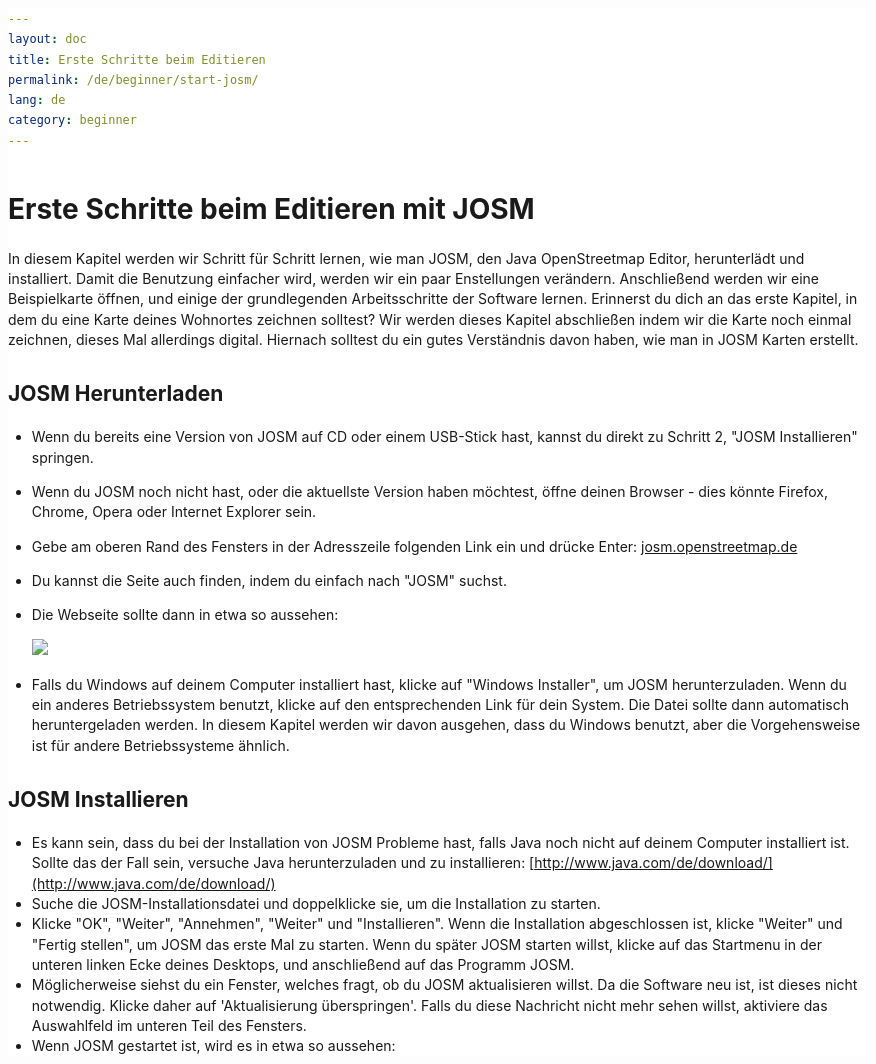 ```yaml
---
layout: doc
title: Erste Schritte beim Editieren
permalink: /de/beginner/start-josm/
lang: de
category: beginner
---
```


Erste Schritte beim Editieren mit JOSM
======================================

In diesem Kapitel werden wir Schritt für Schritt lernen, wie man JOSM, 
den Java OpenStreetmap Editor, herunterlädt und installiert. Damit die 
Benutzung einfacher wird, werden wir ein paar Enstellungen verändern. 
Anschließend werden wir eine Beispielkarte öffnen, und einige der 
grundlegenden Arbeitsschritte der Software lernen. Erinnerst du dich 
an das erste Kapitel, in dem du eine Karte deines Wohnortes zeichnen 
solltest? Wir werden dieses Kapitel abschließen indem wir die Karte 
noch einmal zeichnen, dieses Mal allerdings digital. Hiernach solltest 
du ein gutes Verständnis davon haben, wie man in JOSM Karten erstellt.

JOSM Herunterladen
------------------

- Wenn du bereits eine Version von JOSM auf CD oder einem USB-Stick 
  hast, kannst du direkt zu Schritt 2, "JOSM Installieren" springen.
- Wenn du JOSM noch nicht hast, oder die aktuellste Version haben 
  möchtest, öffne deinen Browser - dies könnte Firefox, Chrome, Opera 
  oder Internet Explorer sein.
- Gebe am oberen Rand des Fensters in der Adresszeile folgenden Link 
  ein und drücke Enter: [josm.openstreetmap.de](http://josm.openstreetmap.de)
- Du kannst die Seite auch finden, indem du einfach nach "JOSM" suchst.
- Die Webseite sollte dann in etwa so aussehen:

  ![]({{site.baseurl}}/images/start_josm_image05_de.png)

- Falls du Windows auf deinem Computer installiert hast, klicke auf 
  "Windows Installer", um JOSM herunterzuladen. Wenn du ein anderes 
  Betriebssystem benutzt, klicke auf den entsprechenden Link für dein 
  System. Die Datei sollte dann automatisch heruntergeladen werden. In 
  diesem Kapitel werden wir davon ausgehen, dass du Windows benutzt, 
  aber die Vorgehensweise ist für andere Betriebssysteme ähnlich.

JOSM Installieren
-----------------

- Es kann sein, dass du bei der Installation von JOSM Probleme hast, 
  falls Java noch nicht auf deinem Computer installiert ist. Sollte das 
  der Fall sein, versuche Java herunterzuladen und zu installieren:
  [http://www.java.com/de/download/](http://www.java.com/de/download/)
- Suche die JOSM-Installationsdatei und doppelklicke sie, um die 
  Installation zu starten.
- Klicke "OK", "Weiter", "Annehmen", "Weiter" und "Installieren". Wenn 
  die Installation abgeschlossen ist, klicke "Weiter" und "Fertig 
  stellen", um JOSM das erste Mal zu starten. Wenn du später JOSM 
  starten willst, klicke auf das Startmenu in der unteren linken 
  Ecke deines Desktops, und anschließend auf das Programm JOSM.
- Möglicherweise siehst du ein Fenster, welches fragt, ob du JOSM 
  aktualisieren willst. Da die Software neu ist, ist dieses nicht 
  notwendig. Klicke daher auf 'Aktualisierung überspringen'. Falls du 
  diese Nachricht nicht mehr sehen willst, aktiviere das Auswahlfeld 
  im unteren Teil des Fensters.
- Wenn JOSM gestartet ist, wird es in etwa so aussehen:
